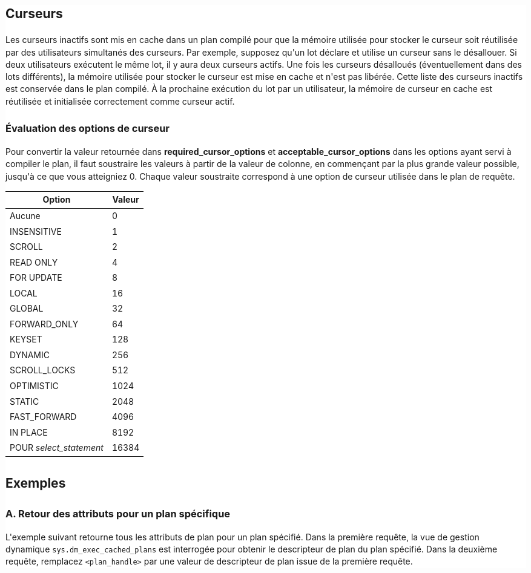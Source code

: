## <a name="cursors"></a>Curseurs  
 Les curseurs inactifs sont mis en cache dans un plan compilé pour que la mémoire utilisée pour stocker le curseur soit réutilisée par des utilisateurs simultanés des curseurs. Par exemple, supposez qu'un lot déclare et utilise un curseur sans le désallouer. Si deux utilisateurs exécutent le même lot, il y aura deux curseurs actifs. Une fois les curseurs désalloués (éventuellement dans des lots différents), la mémoire utilisée pour stocker le curseur est mise en cache et n'est pas libérée. Cette liste des curseurs inactifs est conservée dans le plan compilé. À la prochaine exécution du lot par un utilisateur, la mémoire de curseur en cache est réutilisée et initialisée correctement comme curseur actif.  
  
### <a name="evaluating-cursor-options"></a>Évaluation des options de curseur  
 Pour convertir la valeur retournée dans **required_cursor_options** et **acceptable_cursor_options** dans les options ayant servi à compiler le plan, il faut soustraire les valeurs à partir de la valeur de colonne, en commençant par la plus grande valeur possible, jusqu'à ce que vous atteigniez 0. Chaque valeur soustraite correspond à une option de curseur utilisée dans le plan de requête.  
  
|Option|Valeur|  
|------------|-----------|  
|Aucune|0|  
|INSENSITIVE|1|  
|SCROLL|2|  
|READ ONLY|4|  
|FOR UPDATE|8|  
|LOCAL|16|  
|GLOBAL|32|  
|FORWARD_ONLY|64|  
|KEYSET|128|  
|DYNAMIC|256|  
|SCROLL_LOCKS|512|  
|OPTIMISTIC|1024|  
|STATIC|2048|  
|FAST_FORWARD|4096|  
|IN PLACE|8192|  
|POUR *select_statement*|16384|  
  
## <a name="examples"></a>Exemples  
  
### <a name="a-returning-the-attributes-for-a-specific-plan"></a>A. Retour des attributs pour un plan spécifique  
 L'exemple suivant retourne tous les attributs de plan pour un plan spécifié. Dans la première requête, la vue de gestion dynamique `sys.dm_exec_cached_plans` est interrogée pour obtenir le descripteur de plan du plan spécifié. Dans la deuxième requête, remplacez `<plan_handle>` par une valeur de descripteur de plan issue de la première requête.  
  